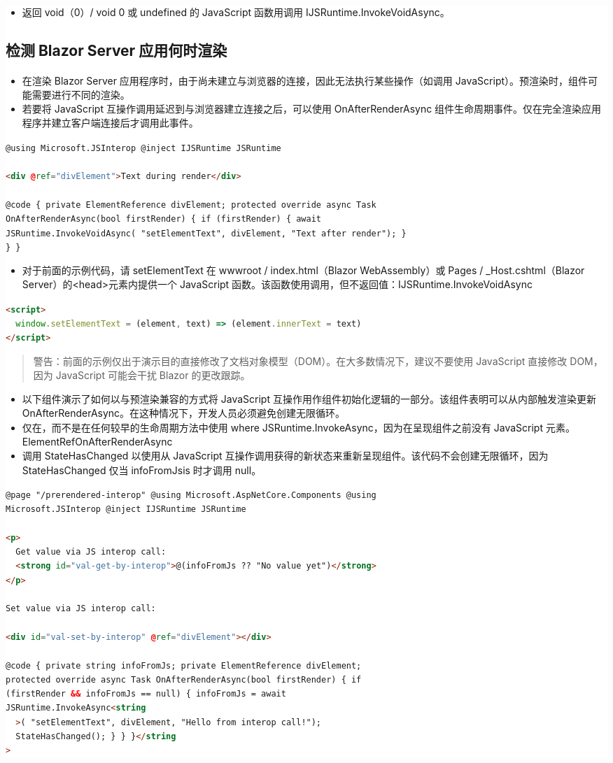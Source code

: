 - 返回 void（0）/ void 0 或 undefined 的 JavaScript 函数用调用 IJSRuntime.InvokeVoidAsync。

## 检测 Blazor Server 应用何时渲染

- 在渲染 Blazor Server 应用程序时，由于尚未建立与浏览器的连接，因此无法执行某些操作（如调用 JavaScript）。预渲染时，组件可能需要进行不同的渲染。
- 若要将 JavaScript 互操作调用延迟到与浏览器建立连接之后，可以使用 OnAfterRenderAsync 组件生命周期事件。仅在完全渲染应用程序并建立客户端连接后才调用此事件。

```html
@using Microsoft.JSInterop @inject IJSRuntime JSRuntime

<div @ref="divElement">Text during render</div>

@code { private ElementReference divElement; protected override async Task
OnAfterRenderAsync(bool firstRender) { if (firstRender) { await
JSRuntime.InvokeVoidAsync( "setElementText", divElement, "Text after render"); }
} }
```

- 对于前面的示例代码，请 setElementText 在 wwwroot / index.html（Blazor WebAssembly）或 Pages / \_Host.cshtml（Blazor Server）的<head\>元素内提供一个 JavaScript 函数。该函数使用调用，但不返回值：IJSRuntime.InvokeVoidAsync

```html
<script>
  window.setElementText = (element, text) => (element.innerText = text)
</script>
```

> 警告：前面的示例仅出于演示目的直接修改了文档对象模型（DOM）。在大多数情况下，建议不要使用 JavaScript 直接修改 DOM，因为 JavaScript 可能会干扰 Blazor 的更改跟踪。

- 以下组件演示了如何以与预渲染兼容的方式将 JavaScript 互操作用作组件初始化逻辑的一部分。该组件表明可以从内部触发渲染更新 OnAfterRenderAsync。在这种情况下，开发人员必须避免创建无限循环。
- 仅在，而不是在任何较早的生命周期方法中使用 where JSRuntime.InvokeAsync，因为在呈现组件之前没有 JavaScript 元素。ElementRefOnAfterRenderAsync
- 调用 StateHasChanged 以使用从 JavaScript 互操作调用获得的新状态来重新呈现组件。该代码不会创建无限循环，因为 StateHasChanged 仅当 infoFromJsis 时才调用 null。

```html
@page "/prerendered-interop" @using Microsoft.AspNetCore.Components @using
Microsoft.JSInterop @inject IJSRuntime JSRuntime

<p>
  Get value via JS interop call:
  <strong id="val-get-by-interop">@(infoFromJs ?? "No value yet")</strong>
</p>

Set value via JS interop call:

<div id="val-set-by-interop" @ref="divElement"></div>

@code { private string infoFromJs; private ElementReference divElement;
protected override async Task OnAfterRenderAsync(bool firstRender) { if
(firstRender && infoFromJs == null) { infoFromJs = await
JSRuntime.InvokeAsync<string
  >( "setElementText", divElement, "Hello from interop call!");
  StateHasChanged(); } } }</string
>
```
